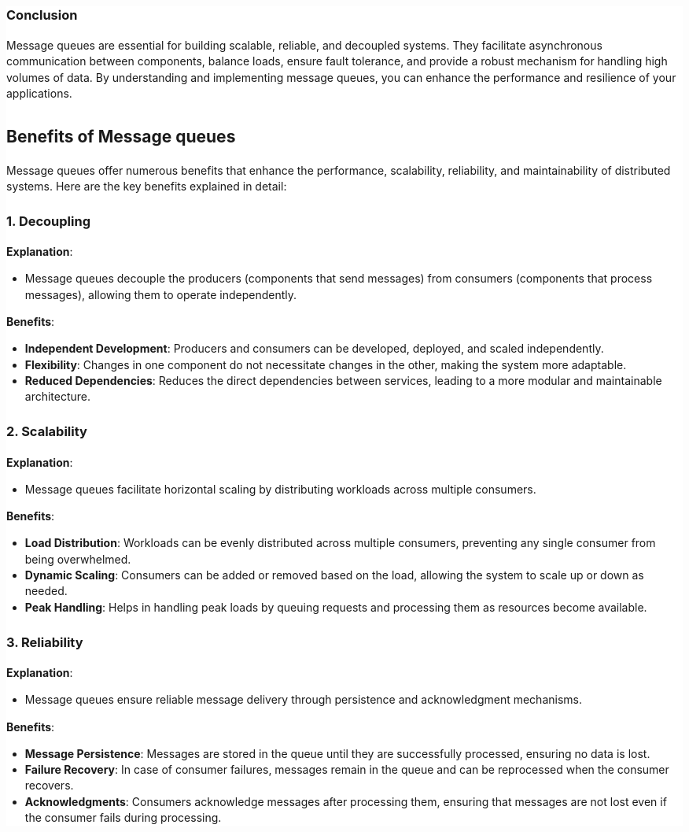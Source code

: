 ### Conclusion

Message queues are essential for building scalable, reliable, and decoupled systems. They facilitate asynchronous communication between components, balance loads, ensure fault tolerance, and provide a robust mechanism for handling high volumes of data. By understanding and implementing message queues, you can enhance the performance and resilience of your applications.

## Benefits of Message queues

Message queues offer numerous benefits that enhance the performance, scalability, reliability, and maintainability of distributed systems. Here are the key benefits explained in detail:

### 1. Decoupling

**Explanation**:
- Message queues decouple the producers (components that send messages) from consumers (components that process messages), allowing them to operate independently.

**Benefits**:
- **Independent Development**: Producers and consumers can be developed, deployed, and scaled independently.
- **Flexibility**: Changes in one component do not necessitate changes in the other, making the system more adaptable.
- **Reduced Dependencies**: Reduces the direct dependencies between services, leading to a more modular and maintainable architecture.

### 2. Scalability

**Explanation**:
- Message queues facilitate horizontal scaling by distributing workloads across multiple consumers.

**Benefits**:
- **Load Distribution**: Workloads can be evenly distributed across multiple consumers, preventing any single consumer from being overwhelmed.
- **Dynamic Scaling**: Consumers can be added or removed based on the load, allowing the system to scale up or down as needed.
- **Peak Handling**: Helps in handling peak loads by queuing requests and processing them as resources become available.

### 3. Reliability

**Explanation**:
- Message queues ensure reliable message delivery through persistence and acknowledgment mechanisms.

**Benefits**:
- **Message Persistence**: Messages are stored in the queue until they are successfully processed, ensuring no data is lost.
- **Failure Recovery**: In case of consumer failures, messages remain in the queue and can be reprocessed when the consumer recovers.
- **Acknowledgments**: Consumers acknowledge messages after processing them, ensuring that messages are not lost even if the consumer fails during processing.
